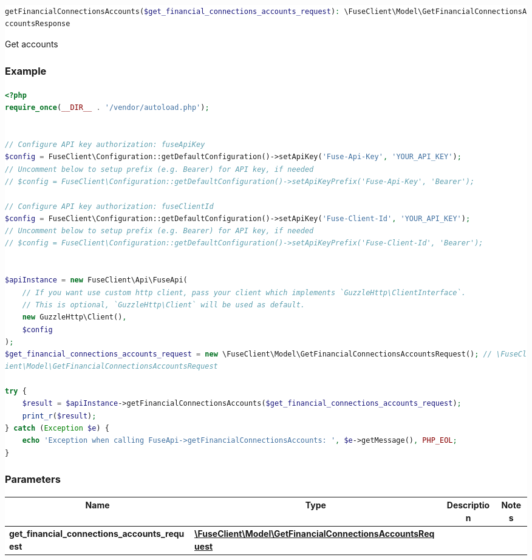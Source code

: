 ```php
getFinancialConnectionsAccounts($get_financial_connections_accounts_request): \FuseClient\Model\GetFinancialConnectionsAccountsResponse
```

Get accounts

### Example

```php
<?php
require_once(__DIR__ . '/vendor/autoload.php');


// Configure API key authorization: fuseApiKey
$config = FuseClient\Configuration::getDefaultConfiguration()->setApiKey('Fuse-Api-Key', 'YOUR_API_KEY');
// Uncomment below to setup prefix (e.g. Bearer) for API key, if needed
// $config = FuseClient\Configuration::getDefaultConfiguration()->setApiKeyPrefix('Fuse-Api-Key', 'Bearer');

// Configure API key authorization: fuseClientId
$config = FuseClient\Configuration::getDefaultConfiguration()->setApiKey('Fuse-Client-Id', 'YOUR_API_KEY');
// Uncomment below to setup prefix (e.g. Bearer) for API key, if needed
// $config = FuseClient\Configuration::getDefaultConfiguration()->setApiKeyPrefix('Fuse-Client-Id', 'Bearer');


$apiInstance = new FuseClient\Api\FuseApi(
    // If you want use custom http client, pass your client which implements `GuzzleHttp\ClientInterface`.
    // This is optional, `GuzzleHttp\Client` will be used as default.
    new GuzzleHttp\Client(),
    $config
);
$get_financial_connections_accounts_request = new \FuseClient\Model\GetFinancialConnectionsAccountsRequest(); // \FuseClient\Model\GetFinancialConnectionsAccountsRequest

try {
    $result = $apiInstance->getFinancialConnectionsAccounts($get_financial_connections_accounts_request);
    print_r($result);
} catch (Exception $e) {
    echo 'Exception when calling FuseApi->getFinancialConnectionsAccounts: ', $e->getMessage(), PHP_EOL;
}
```

### Parameters

| Name | Type | Description  | Notes |
| ------------- | ------------- | ------------- | ------------- |
| **get_financial_connections_accounts_request** | [**\FuseClient\Model\GetFinancialConnectionsAccountsRequest**](../Model/GetFinancialConnectionsAccountsRequest.md)|  | |
